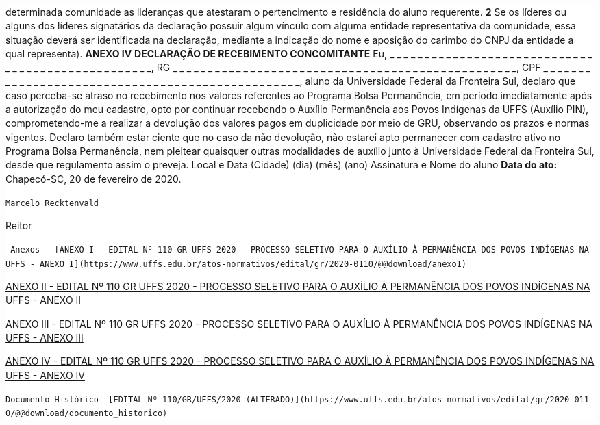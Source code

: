 determinada comunidade as lideranças que atestaram o pertencimento e residência do aluno requerente.   **2**  Se os líderes ou alguns dos líderes signatários da declaração possuir algum vínculo com alguma entidade representativa da comunidade, essa situação deverá ser identificada na declaração, mediante a indicação do nome e aposição do carimbo do CNPJ da entidade a qual representa). **ANEXO IV**  **DECLARAÇÃO DE RECEBIMENTO CONCOMITANTE**  Eu, \_ \_ \_ \_ \_ \_ \_ \_ \_ \_ \_ \_ \_ \_ \_ \_ \_ \_ \_ \_ \_ \_ \_ \_ \_ \_ \_ \_ \_ \_ \_ \_ \_ \_ \_ \_ \_ \_ \_ \_ \_ \_ \_ \_ \_ \_ \_ \_ \_ \_, RG \_ \_ \_ \_ \_ \_ \_ \_ \_ \_ \_ \_ \_ \_ \_ \_ \_ \_ \_ \_ \_ \_ \_ \_ \_ \_ \_ \_ \_ \_ \_ \_ \_ \_ \_ \_ \_ \_ \_ \_ \_ \_ \_ \_ \_ \_ \_ \_ \_, CPF \_ \_ \_ \_ \_ \_ \_ \_ \_ \_ \_ \_ \_ \_ \_ \_ \_ \_ \_ \_ \_ \_ \_ \_ \_ \_ \_ \_ \_ \_ \_ \_ \_ \_ \_ \_ \_ \_ \_ \_ \_ \_ \_ \_ \_ \_ \_ \_ \_, aluno da Universidade Federal da Fronteira Sul, declaro que caso perceba-se atraso no recebimento nos valores referentes ao Programa Bolsa Permanência, em período imediatamente após a autorização do meu cadastro, opto por continuar recebendo o Auxílio Permanência aos Povos Indígenas da UFFS (Auxílio PIN), comprometendo-me a realizar a devolução dos valores pagos em duplicidade por meio de GRU, observando os prazos e normas vigentes. Declaro também estar ciente que no caso da não devolução, não estarei apto permanecer com cadastro ativo no Programa Bolsa Permanência, nem pleitear quaisquer outras modalidades de auxílio junto à Universidade Federal da Fronteira Sul, desde que regulamento assim o preveja.   Local e Data (Cidade) (dia) (mês) (ano)   Assinatura e Nome do aluno    **Data do ato:** Chapecó-SC, 20 de fevereiro de 2020.   
 

    Marcelo Recktenvald   
 Reitor 

     Anexos   [ANEXO I - EDITAL Nº 110 GR UFFS 2020 - PROCESSO SELETIVO PARA O AUXÍLIO À PERMANÊNCIA DOS POVOS INDÍGENAS NA UFFS - ANEXO I](https://www.uffs.edu.br/atos-normativos/edital/gr/2020-0110/@@download/anexo1)  

   [ANEXO II - EDITAL Nº 110 GR UFFS 2020 - PROCESSO SELETIVO PARA O AUXÍLIO À PERMANÊNCIA DOS POVOS INDÍGENAS NA UFFS - ANEXO II](https://www.uffs.edu.br/atos-normativos/edital/gr/2020-0110/@@download/anexo2)  

   [ANEXO III - EDITAL Nº 110 GR UFFS 2020 - PROCESSO SELETIVO PARA O AUXÍLIO À PERMANÊNCIA DOS POVOS INDÍGENAS NA UFFS - ANEXO III](https://www.uffs.edu.br/atos-normativos/edital/gr/2020-0110/@@download/anexo3)  

   [ANEXO IV - EDITAL Nº 110 GR UFFS 2020 - PROCESSO SELETIVO PARA O AUXÍLIO À PERMANÊNCIA DOS POVOS INDÍGENAS NA UFFS - ANEXO IV](https://www.uffs.edu.br/atos-normativos/edital/gr/2020-0110/@@download/anexo4)  

    Documento Histórico  [EDITAL Nº 110/GR/UFFS/2020 (ALTERADO)](https://www.uffs.edu.br/atos-normativos/edital/gr/2020-0110/@@download/documento_historico)     
      